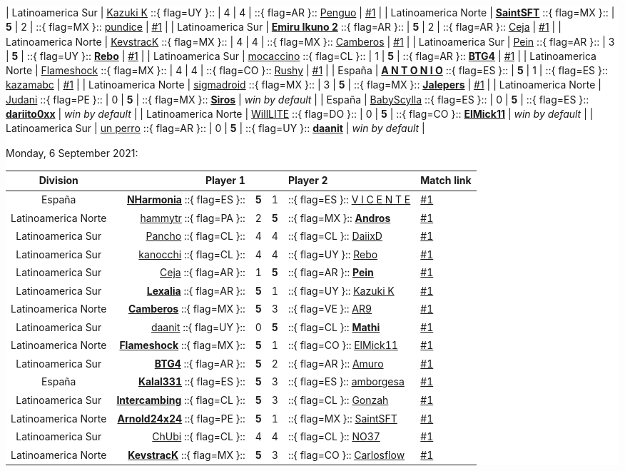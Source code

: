 | Latinoamerica Sur | [Kazuki K](https://osu.ppy.sh/users/6407282) ::{ flag=UY }:: | 4 | 4 | ::{ flag=AR }:: [Penguo](https://osu.ppy.sh/users/4389490) | [#1](https://osu.ppy.sh/community/matches/90400844) |
| Latinoamerica Norte | **[SaintSFT](https://osu.ppy.sh/users/14970132)** ::{ flag=MX }:: | **5** | 2 | ::{ flag=MX }:: [pundice](https://osu.ppy.sh/users/7940696) | [#1](https://osu.ppy.sh/community/matches/90400852) |
| Latinoamerica Sur | **[Emiru Ikuno 2](https://osu.ppy.sh/users/9393446)** ::{ flag=AR }:: | **5** | 2 | ::{ flag=AR }:: [Ceja](https://osu.ppy.sh/users/4185921) | [#1](https://osu.ppy.sh/community/matches/90398479) |
| Latinoamerica Norte | [KevstracK](https://osu.ppy.sh/users/6407282) ::{ flag=MX }:: | 4 | 4 | ::{ flag=MX }:: [Camberos](https://osu.ppy.sh/users/2553519) | [#1](https://osu.ppy.sh/community/matches/90400847) |
| Latinoamerica Sur | [Pein](https://osu.ppy.sh/users/2212941) ::{ flag=AR }:: | 3 | **5** | ::{ flag=UY }:: **[Rebo](https://osu.ppy.sh/users/6942259)** | [#1](https://osu.ppy.sh/community/matches/90400931) |
| Latinoamerica Sur | [mocaccino](https://osu.ppy.sh/users/5252968) ::{ flag=CL }:: | 1 | **5** | ::{ flag=AR }:: **[BTG4](https://osu.ppy.sh/users/10659233)** | [#1](https://osu.ppy.sh/community/matches/90402973) |
| Latinoamerica Norte | [Flameshock](https://osu.ppy.sh/users/8349047) ::{ flag=MX }:: | 4 | 4 | ::{ flag=CO }:: [Rushy](https://osu.ppy.sh/users/5281857) | [#1](https://osu.ppy.sh/community/matches/90402977) |
| España | **[A N T O N I O](https://osu.ppy.sh/users/12760743)** ::{ flag=ES }:: | **5** | 1 | ::{ flag=ES }:: [kazamabc](https://osu.ppy.sh/users/6937470) | [#1](https://osu.ppy.sh/community/matches/90436129) |
| Latinoamerica Norte | [sigmadroid](https://osu.ppy.sh/users/665148) ::{ flag=MX }:: | 3 | **5** | ::{ flag=MX }:: **[Jalepers](https://osu.ppy.sh/users/7341086)** | [#1](https://osu.ppy.sh/community/matches/90412279) |
| Latinoamerica Norte | [Judani](https://osu.ppy.sh/users/6787898) ::{ flag=PE }:: | 0 | **5** | ::{ flag=MX }:: **[Siros](https://osu.ppy.sh/users/3787685)** | *win by default* |
| España  | [BabyScylla](https://osu.ppy.sh/users/9869794) ::{ flag=ES }:: | 0 | **5** | ::{ flag=ES }:: **[dariito0xx](https://osu.ppy.sh/users/4739655)** | *win by default* |
| Latinoamerica Norte | [WillLITE](https://osu.ppy.sh/users/6677788) ::{ flag=DO }:: | 0 | **5** | ::{ flag=CO }:: **[ElMick11](https://osu.ppy.sh/users/10510143)** | *win by default* |
| Latinoamerica Sur | [un perro](https://osu.ppy.sh/users/90086168) ::{ flag=AR }:: | 0 | **5** | ::{ flag=UY }:: **[daanit](https://osu.ppy.sh/users/6159669)** | *win by default* |

Monday, 6 September 2021:

| Division | Player 1 |  |  | Player 2 | Match link |
| :-: | --: | :-: | :-: | :-- | :-- |
| España | **[NHarmonia](https://osu.ppy.sh/users/9582556)** ::{ flag=ES }:: | **5** | 1 | ::{ flag=ES }:: [V I C E N T E](https://osu.ppy.sh/users/13962152) | [#1](https://osu.ppy.sh/community/matches/90444723) |
| Latinoamerica Norte | [hammytr](https://osu.ppy.sh/users/11562243) ::{ flag=PA }:: | 2 | **5** | ::{ flag=MX }:: **[Andros](https://osu.ppy.sh/users/9072586)** | [#1](https://osu.ppy.sh/community/matches/90441740) |
| Latinoamerica Sur | [Pancho](https://osu.ppy.sh/users/11305398) ::{ flag=CL }:: | 4 | 4 | ::{ flag=CL }:: [DaiixD](https://osu.ppy.sh/users/7479242) | [#1](https://osu.ppy.sh/community/matches/90444885) |
| Latinoamerica Sur | [kanocchi](https://osu.ppy.sh/users/2321050) ::{ flag=CL }:: | 4 | 4 | ::{ flag=UY }:: [Rebo](https://osu.ppy.sh/users/6942259) | [#1](https://osu.ppy.sh/community/matches/90444722) |
| Latinoamerica Sur | [Ceja](https://osu.ppy.sh/users/4185921) ::{ flag=AR }:: | 1 | **5** | ::{ flag=AR }:: **[Pein](https://osu.ppy.sh/users/2212941)** | [#1](https://osu.ppy.sh/community/matches/90447861) |
| Latinoamerica Sur | **[Lexalia](https://osu.ppy.sh/users/1887616)** ::{ flag=AR }:: | **5** | 1 | ::{ flag=UY }:: [Kazuki K](https://osu.ppy.sh/users/6407282) | [#1](https://osu.ppy.sh/community/matches/90447863) |
| Latinoamerica Norte | **[Camberos](https://osu.ppy.sh/users/2553519)** ::{ flag=MX }:: | **5** | 3 | ::{ flag=VE }:: [AR9](https://osu.ppy.sh/users/5136821) | [#1](https://osu.ppy.sh/community/matches/90468026) |
| Latinoamerica Sur | [daanit](https://osu.ppy.sh/users/6159669) ::{ flag=UY }:: | 0 | **5** | ::{ flag=CL }:: **[Mathi](https://osu.ppy.sh/users/5339515)** | [#1](https://osu.ppy.sh/community/matches/90450330) |
| Latinoamerica Norte | **[Flameshock](https://osu.ppy.sh/users/8349047)** ::{ flag=MX }:: | **5** | 1 | ::{ flag=CO }:: [ElMick11](https://osu.ppy.sh/users/10510143) | [#1](https://osu.ppy.sh/community/matches/90452382) |
| Latinoamerica Sur | **[BTG4](https://osu.ppy.sh/users/10659233)** ::{ flag=AR }:: | **5** | 2 | ::{ flag=AR }:: [Amuro](https://osu.ppy.sh/users/7119659) | [#1](https://osu.ppy.sh/community/matches/90450331) |
| España | **[Kalal331](https://osu.ppy.sh/users/8433636)** ::{ flag=ES }:: | **5** | 3 | ::{ flag=ES }:: [amborgesa](https://osu.ppy.sh/users/1968481) | [#1](https://osu.ppy.sh/community/matches/90452383) |
| Latinoamerica Sur | **[Intercambing](https://osu.ppy.sh/users/2546001)** ::{ flag=CL }:: | **5** | 3 | ::{ flag=CL }:: [Gonzah](https://osu.ppy.sh/users/12434652) | [#1](https://osu.ppy.sh/community/matches/90450372) |
| Latinoamerica Norte | **[Arnold24x24](https://osu.ppy.sh/users/2291265)** ::{ flag=PE }:: | **5** | 1 | ::{ flag=MX }:: [SaintSFT](https://osu.ppy.sh/users/14970132) | [#1](https://osu.ppy.sh/community/matches/90454411) |
| Latinoamerica Sur | [ChUbi](https://osu.ppy.sh/users/9589295) ::{ flag=CL }:: | 4 | 4 | ::{ flag=CL }:: [NO37](https://osu.ppy.sh/users/4653583) | [#1](https://osu.ppy.sh/community/matches/90452381) |
| Latinoamerica Norte | **[KevstracK](https://osu.ppy.sh/users/5325213)** ::{ flag=MX }:: | **5** | 3 | ::{ flag=CO }:: [Carlosflow](https://osu.ppy.sh/users/11940767) | [#1](https://osu.ppy.sh/community/matches/90454417) |